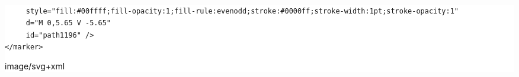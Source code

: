          style="fill:#00ffff;fill-opacity:1;fill-rule:evenodd;stroke:#0000ff;stroke-width:1pt;stroke-opacity:1"
         d="M 0,5.65 V -5.65"
         id="path1196" />
    </marker>
  </defs>
  <sodipodi:namedview
     inkscape:window-maximized="1"
     inkscape:window-y="0"
     inkscape:window-x="0"
     inkscape:window-height="740"
     inkscape:window-width="1366"
     showborder="false"
     fit-margin-bottom="0"
     fit-margin-right="0"
     fit-margin-left="0"
     fit-margin-top="0"
     inkscape:snap-bbox="false"
     inkscape:snap-midpoints="false"
     showgrid="false"
     inkscape:document-rotation="0"
     inkscape:current-layer="layer1"
     inkscape:document-units="mm"
     inkscape:cy="115.99115"
     inkscape:cx="147.22567"
     inkscape:zoom="1.4283557"
     inkscape:pageshadow="2"
     inkscape:pageopacity="0.0"
     borderopacity="1.0"
     bordercolor="#666666"
     pagecolor="#ffffff"
     id="base" />
  <metadata
     id="metadata5">
    <rdf:RDF>
      <cc:Work
         rdf:about="">
        <dc:format>image/svg+xml</dc:format>
        <dc:type
           rdf:resource="http://purl.org/dc/dcmitype/StillImage" />
        <dc:title></dc:title>
      </cc:Work>
    </rdf:RDF>
  </metadata>
  <g
     transform="translate(-49.684091,-14.103735)"
     id="layer1"
     inkscape:groupmode="layer"
     inkscape:label="Layer 1">
    <path
       id="path32"
       d="M 50.184091,25.035692 H 71.624204"
       style="fill:#00ffff;stroke:#0000ff;stroke-width:1;stroke-linecap:round;stroke-linejoin:miter;stroke-miterlimit:7.2;stroke-dasharray:none;stroke-opacity:1;paint-order:markers fill stroke" />
    <path
       style="fill:#0000ff;stroke:#0000ff;stroke-width:1;stroke-linecap:butt;stroke-linejoin:miter;stroke-miterlimit:4;stroke-dasharray:none;stroke-opacity:1"
       d="M 89.122538,25.036 H 110.56265"
       id="path32-3" />
    <path
       id="path49"
       d="M 71.624204,25.035692 H 82.774858"
       style="fill:none;stroke:#008000;stroke-width:1;stroke-linecap:round;stroke-linejoin:miter;stroke-miterlimit:4;stroke-dasharray:none;stroke-opacity:1;paint-order:stroke markers fill" />
